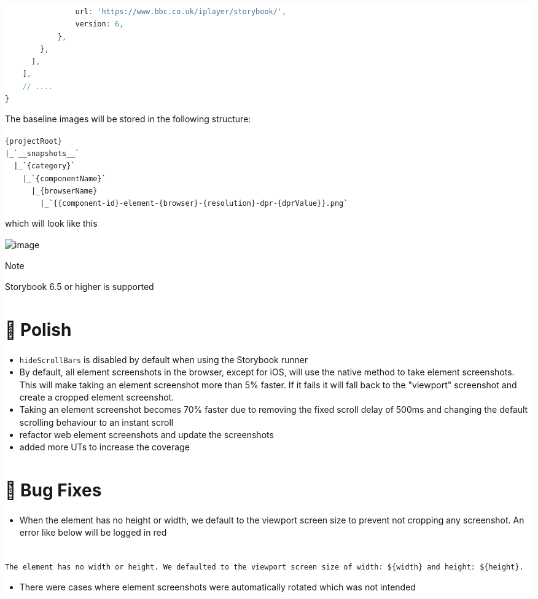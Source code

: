   ```ts
                  url: 'https://www.bbc.co.uk/iplayer/storybook/',
                  version: 6,
              },
          },
        ],
      ],
      // ....
  }
  ```

  The baseline images will be stored in the following structure:

  ```log
  {projectRoot}
  |_`__snapshots__`
    |_`{category}`
      |_`{componentName}`
        |_{browserName}
          |_`{{component-id}-element-{browser}-{resolution}-dpr-{dprValue}}.png`
  ```

  which will look like this

  ![image](https://github.com/webdriverio/visual-testing/assets/11979740/7c41a8b4-2498-4e85-be11-cb1ec601b760)

  > [!NOTE]
  > Storybook 6.5 or higher is supported

  # 💅 Polish

  - `hideScrollBars` is disabled by default when using the Storybook runner
  - By default, all element screenshots in the browser, except for iOS, will use the native method to take element screenshots. This will make taking an element screenshot more than 5% faster. If it fails it will fall back to the "viewport" screenshot and create a cropped element screenshot.
  - Taking an element screenshot becomes 70% faster due to removing the fixed scroll delay of 500ms and changing the default scrolling behaviour to an instant scroll
  - refactor web element screenshots and update the screenshots
  - added more UTs to increase the coverage

  # 🐛 Bug Fixes

  - When the element has no height or width, we default to the viewport screen size to prevent not cropping any screenshot. An error like below will be logged in red

  ```logs

  The element has no width or height. We defaulted to the viewport screen size of width: ${width} and height: ${height}.

  ```

  - There were cases where element screenshots were automatically rotated which was not intended
